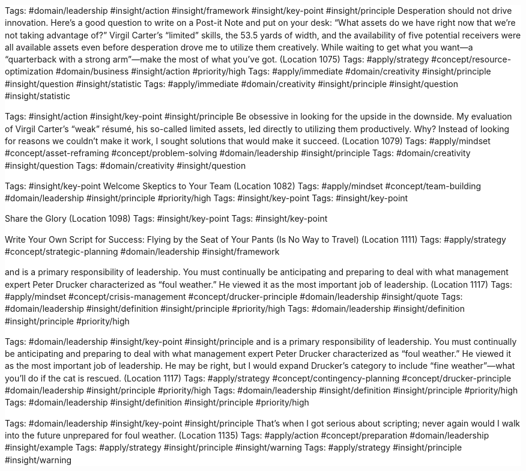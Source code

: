 Tags: #domain/leadership #insight/action #insight/framework #insight/key-point #insight/principle
Desperation should not drive innovation. Here’s a good question to write on a Post-it Note and put on your desk: “What assets do we have right now that we’re not taking advantage of?” Virgil Carter’s “limited” skills, the 53.5 yards of width, and the availability of five potential receivers were all available assets even before desperation drove me to utilize them creatively. While waiting to get what you want—a “quarterback with a strong arm”—make the most of what you’ve got. (Location 1075)
Tags: #apply/strategy #concept/resource-optimization #domain/business #insight/action #priority/high
Tags: #apply/immediate #domain/creativity #insight/principle #insight/question #insight/statistic
Tags: #apply/immediate #domain/creativity #insight/principle #insight/question #insight/statistic
  
Tags: #insight/action #insight/key-point #insight/principle
Be obsessive in looking for the upside in the downside. My evaluation of Virgil Carter’s “weak” résumé, his so-called limited assets, led directly to utilizing them productively. Why? Instead of looking for reasons we couldn’t make it work, I sought solutions that would make it succeed. (Location 1079)
Tags: #apply/mindset #concept/asset-reframing #concept/problem-solving #domain/leadership #insight/principle
Tags: #domain/creativity #insight/question
Tags: #domain/creativity #insight/question
  
Tags: #insight/key-point
Welcome Skeptics to Your Team (Location 1082)
Tags: #apply/mindset #concept/team-building #domain/leadership #insight/principle #priority/high
Tags: #insight/key-point
Tags: #insight/key-point
  
Share the Glory (Location 1098)
Tags: #insight/key-point
Tags: #insight/key-point
  
Write Your Own Script for Success: Flying by the Seat of Your Pants (Is No Way to Travel) (Location 1111)
Tags: #apply/strategy #concept/strategic-planning #domain/leadership #insight/framework
  
and is a primary responsibility of leadership. You must continually be anticipating and preparing to deal with what management expert Peter Drucker characterized as “foul weather.” He viewed it as the most important job of leadership. (Location 1117)
Tags: #apply/mindset #concept/crisis-management #concept/drucker-principle #domain/leadership #insight/quote
Tags: #domain/leadership #insight/definition #insight/principle #priority/high
Tags: #domain/leadership #insight/definition #insight/principle #priority/high
  
Tags: #domain/leadership #insight/key-point #insight/principle
and is a primary responsibility of leadership. You must continually be anticipating and preparing to deal with what management expert Peter Drucker characterized as “foul weather.” He viewed it as the most important job of leadership. He may be right, but I would expand Drucker’s category to include “fine weather”—what you’ll do if the cat is rescued. (Location 1117)
Tags: #apply/strategy #concept/contingency-planning #concept/drucker-principle #domain/leadership #insight/principle #priority/high
Tags: #domain/leadership #insight/definition #insight/principle #priority/high
Tags: #domain/leadership #insight/definition #insight/principle #priority/high
  
Tags: #domain/leadership #insight/key-point #insight/principle
That’s when I got serious about scripting; never again would I walk into the future unprepared for foul weather. (Location 1135)
Tags: #apply/action #concept/preparation #domain/leadership #insight/example
Tags: #apply/strategy #insight/principle #insight/warning
Tags: #apply/strategy #insight/principle #insight/warning
  